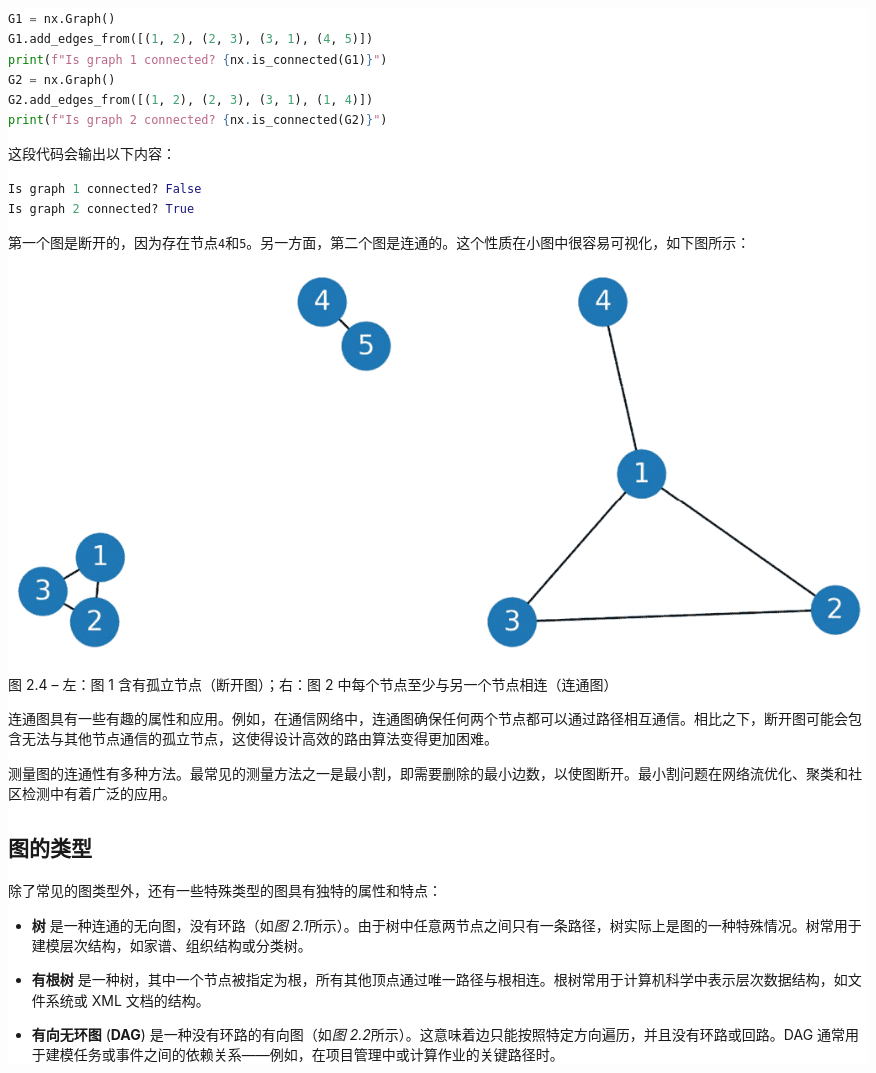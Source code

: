 ```py
G1 = nx.Graph()
G1.add_edges_from([(1, 2), (2, 3), (3, 1), (4, 5)])
print(f"Is graph 1 connected? {nx.is_connected(G1)}")
G2 = nx.Graph()
G2.add_edges_from([(1, 2), (2, 3), (3, 1), (1, 4)])
print(f"Is graph 2 connected? {nx.is_connected(G2)}")
```

这段代码会输出以下内容：

```py
Is graph 1 connected? False
Is graph 2 connected? True
```

第一个图是断开的，因为存在节点`4`和`5`。另一方面，第二个图是连通的。这个性质在小图中很容易可视化，如下图所示：

![图 2.4 – 左：图 1 含有孤立节点（断开图）；右：图 2 中每个节点至少与另一个节点相连（连通图)](img/B19153_02_004.jpg)

图 2.4 – 左：图 1 含有孤立节点（断开图）；右：图 2 中每个节点至少与另一个节点相连（连通图）

连通图具有一些有趣的属性和应用。例如，在通信网络中，连通图确保任何两个节点都可以通过路径相互通信。相比之下，断开图可能会包含无法与其他节点通信的孤立节点，这使得设计高效的路由算法变得更加困难。

测量图的连通性有多种方法。最常见的测量方法之一是最小割，即需要删除的最小边数，以使图断开。最小割问题在网络流优化、聚类和社区检测中有着广泛的应用。

## 图的类型

除了常见的图类型外，还有一些特殊类型的图具有独特的属性和特点：

+   **树** 是一种连通的无向图，没有环路（如*图 2.1*所示）。由于树中任意两节点之间只有一条路径，树实际上是图的一种特殊情况。树常用于建模层次结构，如家谱、组织结构或分类树。

+   **有根树** 是一种树，其中一个节点被指定为根，所有其他顶点通过唯一路径与根相连。根树常用于计算机科学中表示层次数据结构，如文件系统或 XML 文档的结构。

+   **有向无环图** (**DAG**) 是一种没有环路的有向图（如*图 2.2*所示）。这意味着边只能按照特定方向遍历，并且没有环路或回路。DAG 通常用于建模任务或事件之间的依赖关系——例如，在项目管理中或计算作业的关键路径时。
